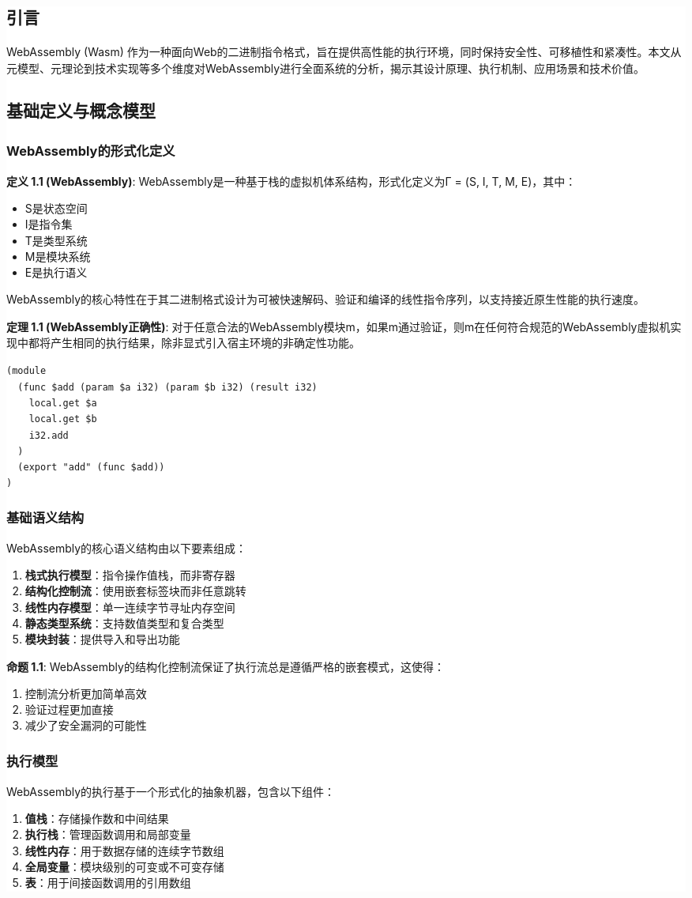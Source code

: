 ## 引言

WebAssembly (Wasm) 作为一种面向Web的二进制指令格式，旨在提供高性能的执行环境，同时保持安全性、可移植性和紧凑性。本文从元模型、元理论到技术实现等多个维度对WebAssembly进行全面系统的分析，揭示其设计原理、执行机制、应用场景和技术价值。

## 基础定义与概念模型

### WebAssembly的形式化定义

**定义 1.1 (WebAssembly)**: WebAssembly是一种基于栈的虚拟机体系结构，形式化定义为Γ = (S, I, T, M, E)，其中：

- S是状态空间
- I是指令集
- T是类型系统
- M是模块系统
- E是执行语义

WebAssembly的核心特性在于其二进制格式设计为可被快速解码、验证和编译的线性指令序列，以支持接近原生性能的执行速度。

**定理 1.1 (WebAssembly正确性)**: 对于任意合法的WebAssembly模块m，如果m通过验证，则m在任何符合规范的WebAssembly虚拟机实现中都将产生相同的执行结果，除非显式引入宿主环境的非确定性功能。

```webassembly
(module
  (func $add (param $a i32) (param $b i32) (result i32)
    local.get $a
    local.get $b
    i32.add
  )
  (export "add" (func $add))
)
```

### 基础语义结构

WebAssembly的核心语义结构由以下要素组成：

1. **栈式执行模型**：指令操作值栈，而非寄存器
2. **结构化控制流**：使用嵌套标签块而非任意跳转
3. **线性内存模型**：单一连续字节寻址内存空间
4. **静态类型系统**：支持数值类型和复合类型
5. **模块封装**：提供导入和导出功能

**命题 1.1**: WebAssembly的结构化控制流保证了执行流总是遵循严格的嵌套模式，这使得：

1. 控制流分析更加简单高效
2. 验证过程更加直接
3. 减少了安全漏洞的可能性

### 执行模型

WebAssembly的执行基于一个形式化的抽象机器，包含以下组件：

1. **值栈**：存储操作数和中间结果
2. **执行栈**：管理函数调用和局部变量
3. **线性内存**：用于数据存储的连续字节数组
4. **全局变量**：模块级别的可变或不可变存储
5. **表**：用于间接函数调用的引用数组
